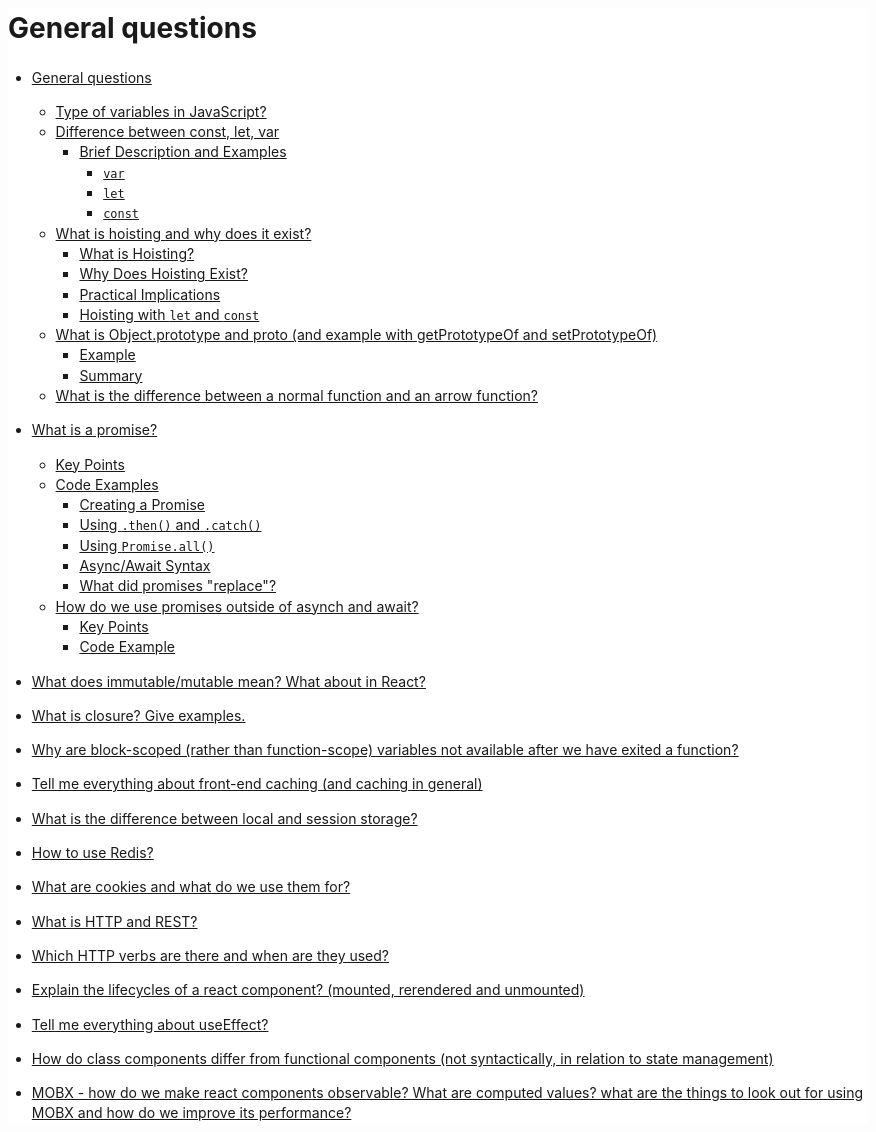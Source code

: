# General questions

- [General questions](#general-questions)
  - [Type of variables in JavaScript?](#type-of-variables-in-javascript)
  - [Difference between const, let, var](#difference-between-const-let-var)
    - [Brief Description and Examples](#brief-description-and-examples)
      - [`var`](#var)
      - [`let`](#let)
      - [`const`](#const)
  - [What is hoisting and why does it exist?](#what-is-hoisting-and-why-does-it-exist)
    - [What is Hoisting?](#what-is-hoisting)
    - [Why Does Hoisting Exist?](#why-does-hoisting-exist)
    - [Practical Implications](#practical-implications)
    - [Hoisting with `let` and `const`](#hoisting-with-let-and-const)
  - [What is Object.prototype and proto (and example with getPrototypeOf and setPrototypeOf)](#what-is-objectprototype-and-proto-and-example-with-getprototypeof-and-setprototypeof)
    - [Example](#example)
    - [Summary](#summary)
  - [What is the difference between a normal function and an arrow function?](#what-is-the-difference-between-a-normal-function-and-an-arrow-function)
- [What is a promise?](#what-is-a-promise)

  - [Key Points](#key-points)
  - [Code Examples](#code-examples)
    - [Creating a Promise](#creating-a-promise)
    - [Using `.then()` and `.catch()`](#using-then-and-catch)
    - [Using `Promise.all()`](#using-promiseall)
    - [Async/Await Syntax](#asyncawait-syntax)
    - [What did promises "replace"?](#what-did-promises-replace)
  - [How do we use promises outside of asynch and await?](#how-do-we-use-promises-outside-of-asynch-and-await)
    - [Key Points](#key-points-1)
    - [Code Example](#code-example)

- [What does immutable/mutable mean? What about in React?](#what-does-immutablemutable-mean-what-about-in-react)
- [What is closure? Give examples.](#what-is-closure-give-examples)
- [Why are block-scoped (rather than function-scope) variables not available after we have exited a function?](#why-are-block-scoped-rather-than-function-scope-variables-not-available-after-we-have-exited-a-function)
- [Tell me everything about front-end caching (and caching in general)](#tell-me-everything-about-front-end-caching-and-caching-in-general)
- [What is the difference between local and session storage?](#what-is-the-difference-between-local-and-session-storage)
- [How to use Redis?](#how-to-use-redis)
- [What are cookies and what do we use them for?](#what-are-cookies-and-what-do-we-use-them-for)
- [What is HTTP and REST?](#what-is-http-and-rest)
- [Which HTTP verbs are there and when are they used?](#which-http-verbs-are-there-and-when-are-they-used)
- [Explain the lifecycles of a react component? (mounted, rerendered and unmounted)](#explain-the-lifecycles-of-a-react-component-mounted-rerendered-and-unmounted)
- [Tell me everything about useEffect?](#tell-me-everything-about-useeffect)
- [How do class components differ from functional components (not syntactically, in relation to state management)](#how-do-class-components-differ-from-functional-components-not-syntactically-in-relation-to-state-management)
- [MOBX - how do we make react components observable? What are computed values? what are the things to look out for using MOBX and how do we improve its performance?](#mobx-how-do-we-make-react-components-observable-what-are-computed-values-what-are-the-things-to-look-out-for-using-mobx-and-how-do-we-improve-its-performance)
